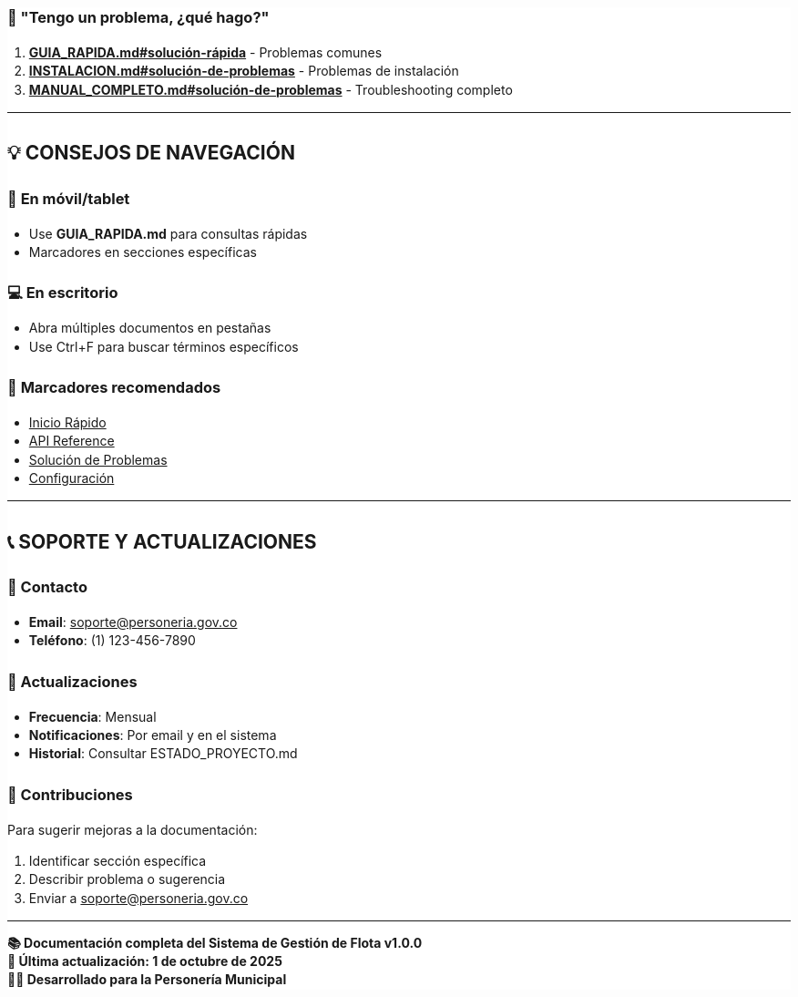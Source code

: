 ### 🚨 "Tengo un problema, ¿qué hago?"
1. **[GUIA_RAPIDA.md#solución-rápida](GUIA_RAPIDA.md)** - Problemas comunes
2. **[INSTALACION.md#solución-de-problemas](INSTALACION.md)** - Problemas de instalación
3. **[MANUAL_COMPLETO.md#solución-de-problemas](MANUAL_COMPLETO.md)** - Troubleshooting completo

---

## 💡 CONSEJOS DE NAVEGACIÓN

### 📱 **En móvil/tablet**
- Use **GUIA_RAPIDA.md** para consultas rápidas
- Marcadores en secciones específicas

### 💻 **En escritorio**
- Abra múltiples documentos en pestañas
- Use Ctrl+F para buscar términos específicos

### 🔖 **Marcadores recomendados**
- [Inicio Rápido](GUIA_RAPIDA.md#inicio-rápido)
- [API Reference](DOCUMENTACION_TECNICA.md#endpoints-de-api)
- [Solución de Problemas](MANUAL_COMPLETO.md#solución-de-problemas)
- [Configuración](INSTALACION.md#configuración-inicial)

---

## 📞 SOPORTE Y ACTUALIZACIONES

### 📧 Contacto
- **Email**: soporte@personeria.gov.co
- **Teléfono**: (1) 123-456-7890

### 🔄 Actualizaciones
- **Frecuencia**: Mensual
- **Notificaciones**: Por email y en el sistema
- **Historial**: Consultar ESTADO_PROYECTO.md

### 🤝 Contribuciones
Para sugerir mejoras a la documentación:
1. Identificar sección específica
2. Describir problema o sugerencia
3. Enviar a soporte@personeria.gov.co

---

**📚 Documentación completa del Sistema de Gestión de Flota v1.0.0**  
**📅 Última actualización: 1 de octubre de 2025**  
**👨‍💻 Desarrollado para la Personería Municipal**